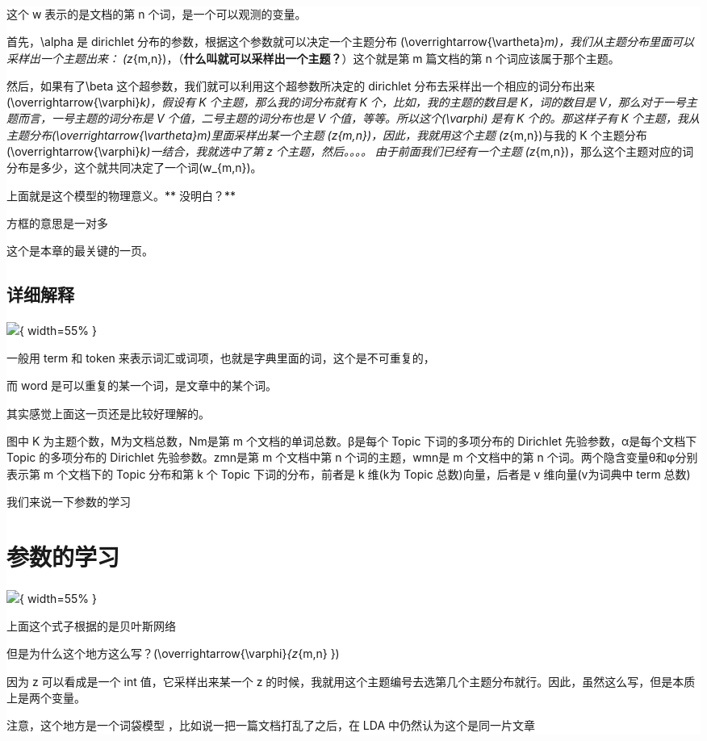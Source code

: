 这个 w 表示的是文档的第 n 个词，是一个可以观测的变量。

首先，\alpha 是 dirichlet 分布的参数，根据这个参数就可以决定一个主题分布 \(\overrightarrow{\vartheta}_m\)，我们从主题分布里面可以采样出一个主题出来： \(z_{m,n}\)，（**什么叫就可以采样出一个主题？**）这个就是第 m 篇文档的第 n 个词应该属于那个主题。

然后，如果有了\beta 这个超参数，我们就可以利用这个超参数所决定的 dirichlet 分布去采样出一个相应的词分布出来\(\overrightarrow{\varphi}_k\)，假设有 K 个主题，那么我的词分布就有 K 个，比如，我的主题的数目是 K，词的数目是 V，那么对于一号主题而言，一号主题的词分布是 V 个值，二号主题的词分布也是 V 个值，等等。所以这个\(\varphi\) 是有 K 个的。那这样子有 K 个主题，我从主题分布\(\overrightarrow{\vartheta}_m\)里面采样出某一个主题 \(z_{m,n}\)，因此，我就用这个主题 \(z_{m,n}\)与我的 K 个主题分布\(\overrightarrow{\varphi}_k\)一结合，我就选中了第 z 个主题，然后。。。。 由于前面我们已经有一个主题 \(z_{m,n}\)，那么这个主题对应的词分布是多少，这个就共同决定了一个词\(w_{m,n}\)。

上面就是这个模型的物理意义。** 没明白？**

方框的意思是一对多



这个是本章的最关键的一页。


## 详细解释




![](http://images.iterate.site/blog/image/180728/b2IElhdKEA.png?imageslim){ width=55% }

一般用 term 和 token 来表示词汇或词项，也就是字典里面的词，这个是不可重复的，

而 word 是可以重复的某一个词，是文章中的某个词。

其实感觉上面这一页还是比较好理解的。

图中 K 为主题个数，M为文档总数，Nm是第 m 个文档的单词总数。β是每个 Topic 下词的多项分布的 Dirichlet 先验参数，α是每个文档下 Topic 的多项分布的 Dirichlet 先验参数。zmn是第 m 个文档中第 n 个词的主题，wmn是 m 个文档中的第 n 个词。两个隐含变量θ和φ分别表示第 m 个文档下的 Topic 分布和第 k 个 Topic 下词的分布，前者是 k 维(k为 Topic 总数)向量，后者是 v 维向量(v为词典中 term 总数)



我们来说一下参数的学习


# 参数的学习




![](http://images.iterate.site/blog/image/180728/ci8fcmK536.png?imageslim){ width=55% }

上面这个式子根据的是贝叶斯网络

但是为什么这个地方这么写？\(\overrightarrow{\varphi}_{z_{m,n} }\)


因为 z 可以看成是一个 int 值，它采样出来某一个 z 的时候，我就用这个主题编号去选第几个主题分布就行。因此，虽然这么写，但是本质上是两个变量。


注意，这个地方是一个词袋模型 ，比如说一把一篇文档打乱了之后，在 LDA 中仍然认为这个是同一片文章





